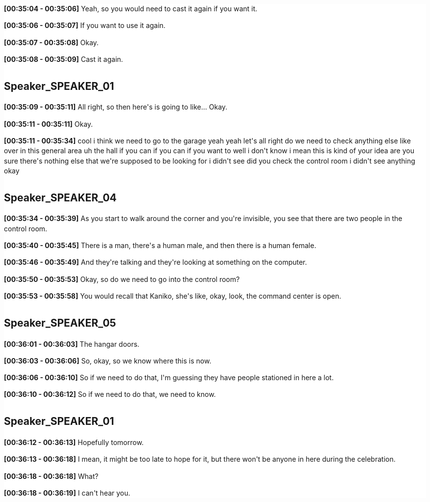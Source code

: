 **[00:35:04 - 00:35:06]** Yeah, so you would need to cast it again if you want it.

**[00:35:06 - 00:35:07]** If you want to use it again.

**[00:35:07 - 00:35:08]** Okay.

**[00:35:08 - 00:35:09]** Cast it again.


## Speaker_SPEAKER_01

**[00:35:09 - 00:35:11]** All right, so then here's is going to like... Okay.

**[00:35:11 - 00:35:11]** Okay.

**[00:35:11 - 00:35:34]** cool i think we need to go to the garage yeah yeah let's all right do we need to check anything else like over in this general area uh the hall if you can if you can if you want to well i don't know i mean this is kind of your idea are you sure there's nothing else that we're supposed to be looking for i didn't see did you check the control room i didn't see anything okay


## Speaker_SPEAKER_04

**[00:35:34 - 00:35:39]** As you start to walk around the corner and you're invisible, you see that there are two people in the control room.

**[00:35:40 - 00:35:45]** There is a man, there's a human male, and then there is a human female.

**[00:35:46 - 00:35:49]** And they're talking and they're looking at something on the computer.

**[00:35:50 - 00:35:53]** Okay, so do we need to go into the control room?

**[00:35:53 - 00:35:58]** You would recall that Kaniko, she's like, okay, look, the command center is open.


## Speaker_SPEAKER_05

**[00:36:01 - 00:36:03]** The hangar doors.

**[00:36:03 - 00:36:06]** So, okay, so we know where this is now.

**[00:36:06 - 00:36:10]** So if we need to do that, I'm guessing they have people stationed in here a lot.

**[00:36:10 - 00:36:12]** So if we need to do that, we need to know.


## Speaker_SPEAKER_01

**[00:36:12 - 00:36:13]** Hopefully tomorrow.

**[00:36:13 - 00:36:18]** I mean, it might be too late to hope for it, but there won't be anyone in here during the celebration.

**[00:36:18 - 00:36:18]** What?

**[00:36:18 - 00:36:19]** I can't hear you.
